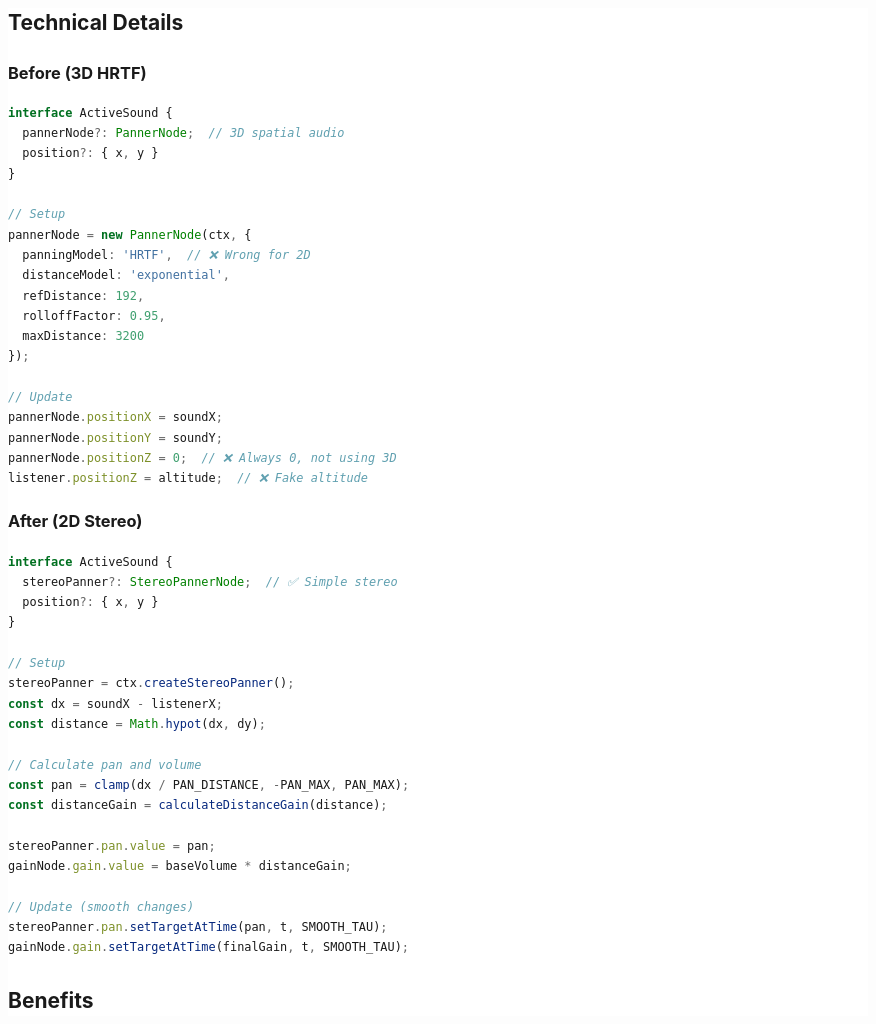 ## Technical Details

### **Before (3D HRTF)**
```typescript
interface ActiveSound {
  pannerNode?: PannerNode;  // 3D spatial audio
  position?: { x, y }
}

// Setup
pannerNode = new PannerNode(ctx, {
  panningModel: 'HRTF',  // ❌ Wrong for 2D
  distanceModel: 'exponential',
  refDistance: 192,
  rolloffFactor: 0.95,
  maxDistance: 3200
});

// Update
pannerNode.positionX = soundX;
pannerNode.positionY = soundY;
pannerNode.positionZ = 0;  // ❌ Always 0, not using 3D
listener.positionZ = altitude;  // ❌ Fake altitude
```

### **After (2D Stereo)**
```typescript
interface ActiveSound {
  stereoPanner?: StereoPannerNode;  // ✅ Simple stereo
  position?: { x, y }
}

// Setup
stereoPanner = ctx.createStereoPanner();
const dx = soundX - listenerX;
const distance = Math.hypot(dx, dy);

// Calculate pan and volume
const pan = clamp(dx / PAN_DISTANCE, -PAN_MAX, PAN_MAX);
const distanceGain = calculateDistanceGain(distance);

stereoPanner.pan.value = pan;
gainNode.gain.value = baseVolume * distanceGain;

// Update (smooth changes)
stereoPanner.pan.setTargetAtTime(pan, t, SMOOTH_TAU);
gainNode.gain.setTargetAtTime(finalGain, t, SMOOTH_TAU);
```

## Benefits

